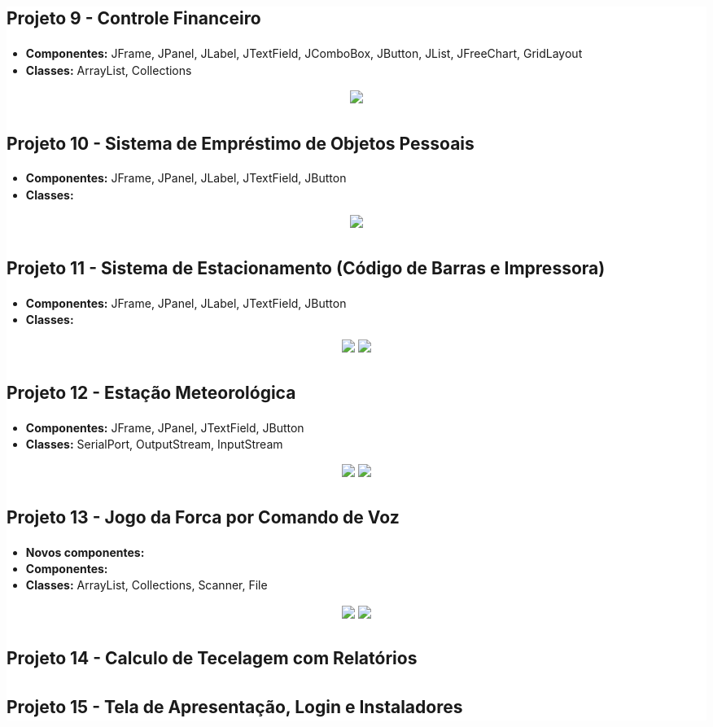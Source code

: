 ## Projeto 9 - Controle Financeiro

- **Componentes:** JFrame, JPanel, JLabel, JTextField, JComboBox, JButton, JList, JFreeChart, GridLayout
- **Classes:** ArrayList, Collections

<p align="center">
  <img src="https://github.com/kleberandrade/aulas-java-netbeans/blob/master/Imagens/resultado_aula_09.png" height="300"/>
</p>

## Projeto 10 - Sistema de Empréstimo de Objetos Pessoais

- **Componentes:** JFrame, JPanel, JLabel, JTextField, JButton
- **Classes:**

<p align="center">
  <img src="https://github.com/kleberandrade/aulas-java-netbeans/blob/master/Imagens/resultado_aula_10.png" height="300"/>
</p>

## Projeto 11 - Sistema de Estacionamento (Código de Barras e Impressora)

- **Componentes:** JFrame, JPanel, JLabel, JTextField, JButton
- **Classes:** 

<p align="center">
  <img src="https://github.com/kleberandrade/aulas-java-netbeans/blob/master/Imagens/sketch_aula_11.jpg" height="300"/>
  <img src="https://github.com/kleberandrade/aulas-java-netbeans/blob/master/Imagens/resultado_aula_11.png" height="300"/>
</p>

## Projeto 12 - Estação Meteorológica

- **Componentes:** JFrame, JPanel, JTextField, JButton
- **Classes:** SerialPort, OutputStream, InputStream

<p align="center">
  <img src="https://github.com/kleberandrade/aulas-java-netbeans/blob/master/Imagens/sketch_aula_12.jpg" height="300"/>
  <img src="https://github.com/kleberandrade/aulas-java-netbeans/blob/master/Imagens/resultado_aula_12.png" height="300"/>
</p>

## Projeto 13 - Jogo da Forca por Comando de Voz

- **Novos componentes:** 
- **Componentes:** 
- **Classes:** ArrayList, Collections, Scanner, File

<p align="center">
  <img src="https://github.com/kleberandrade/aulas-java-netbeans/blob/master/Imagens/sketch_aula_12.jpg" height="300"/>
  <img src="https://github.com/kleberandrade/aulas-java-netbeans/blob/master/Imagens/resultado_aula_12.png" height="300"/>
</p>

## Projeto 14 - Calculo de Tecelagem com Relatórios

## Projeto 15 - Tela de Apresentação, Login e Instaladores

